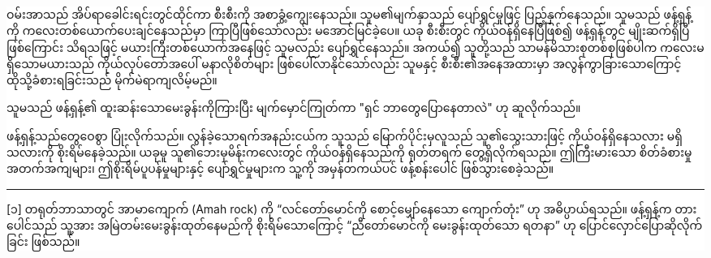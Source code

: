 ဝမ်းအာသည် အိပ်ရာခေါင်းရင်းတွင်ထိုင်ကာ စီးစီးကို အစာခွံ့ကျွေးနေသည်။ သူမ၏မျက်နှာသည် ပျော်ရွှင်မှုဖြင့် ပြည့်နှက်နေသည်။ သူမသည် ဖန့်ရှန့်ကို ကလေးတစ်ယောက်ပေးချင်နေသည်မှာ ကြာပြီဖြစ်သော်လည်း မအောင်မြင်ခဲ့ပေ။ ယခု စီးစီးတွင် ကိုယ်ဝန်ရှိနေပြီဖြစ်၍ ဖန့်ရှန့်တွင် မျိုးဆက်ရှိပြီဖြစ်ကြောင်း သိရသဖြင့် မယားကြီးတစ်ယောက်အနေဖြင့် သူမလည်း ပျော်ရွှင်နေသည်။ အကယ်၍ သူတို့သည် သာမန်မိသားစုတစ်စုဖြစ်ပါက ကလေးမရှိသောမယားသည် ကိုယ်လုပ်တော်အပေါ် မနာလိုစိတ်များ ဖြစ်ပေါ်လာနိုင်သော်လည်း သူမနှင့် စီးစီး၏အနေအထားမှာ အလွန်ကွာခြားသောကြောင့် ထိုသို့ခံစားရခြင်းသည် မိုက်မဲရာကျလိမ့်မည်။

သူမသည် ဖန့်ရှန့်၏ ထူးဆန်းသောမေးခွန်းကိုကြားပြီး မျက်မှောင်ကြုတ်ကာ "ရှင် ဘာတွေပြောနေတာလဲ" ဟု ဆူလိုက်သည်။

ဖန့်ရှန့်သည်တွေဝေစွာ ပြုံးလိုက်သည်။ လွန်ခဲ့သောရက်အနည်းငယ်က သူသည် မြောက်ပိုင်းမှလူသည် သူ၏သွေးသားဖြင့် ကိုယ်ဝန်ရှိနေသလား မရှိသလားကို စိုးရိမ်နေခဲ့သည်။ ယခုမူ သူ၏ဘေးမှမိန်းကလေးတွင် ကိုယ်ဝန်ရှိနေသည်ကို ရုတ်တရက် တွေ့ရှိလိုက်ရသည်။ ဤကြီးမားသော စိတ်ခံစားမှု အတက်အကျများ၊ ဤစိုးရိမ်ပူပန်မှုများနှင့် ပျော်ရွှင်မှုများက သူ့ကို အမှန်တကယ်ပင် ဖန့်စန်းပေါင် ဖြစ်သွားစေခဲ့သည်။

---

[၁] တရုတ်ဘာသာတွင် အာမာကျောက် (Amah rock) ကို “လင်တော်မောင်ကို စောင့်မျှော်နေသော ကျောက်တုံး” ဟု အဓိပ္ပာယ်ရသည်။ ဖန့်ရှန့်က တားပေါင်သည် သူ့အား အမြဲတမ်းမေးခွန်းထုတ်နေမည်ကို စိုးရိမ်သောကြောင့် “ညီတော်မောင်ကို မေးခွန်းထုတ်သော ရတနာ” ဟု ပြောင်လှောင်ပြောဆိုလိုက်ခြင်း ဖြစ်သည်။
